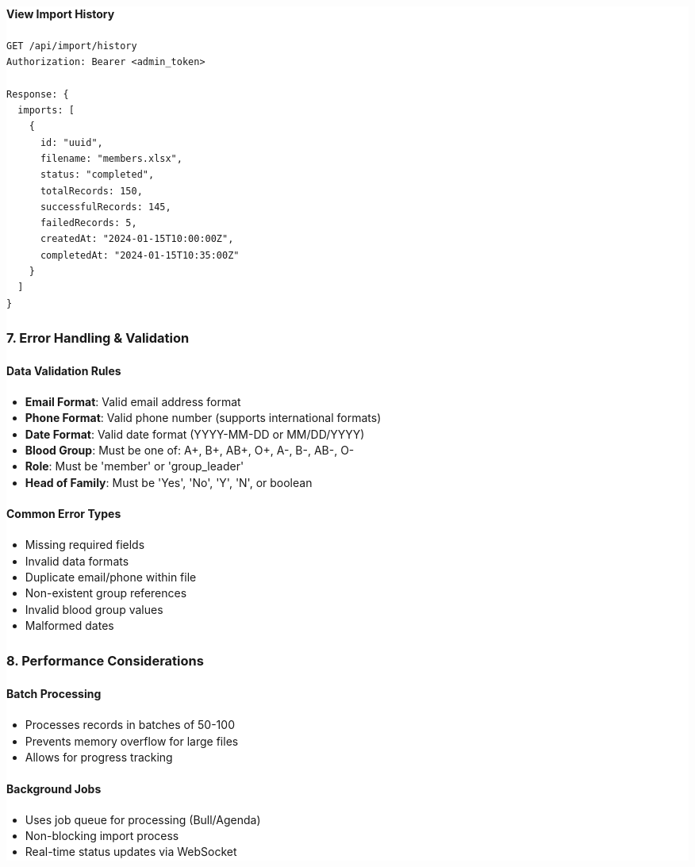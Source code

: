 #### View Import History
```
GET /api/import/history
Authorization: Bearer <admin_token>

Response: {
  imports: [
    {
      id: "uuid",
      filename: "members.xlsx",
      status: "completed",
      totalRecords: 150,
      successfulRecords: 145,
      failedRecords: 5,
      createdAt: "2024-01-15T10:00:00Z",
      completedAt: "2024-01-15T10:35:00Z"
    }
  ]
}
```

### 7. Error Handling & Validation

#### Data Validation Rules
- **Email Format**: Valid email address format
- **Phone Format**: Valid phone number (supports international formats)
- **Date Format**: Valid date format (YYYY-MM-DD or MM/DD/YYYY)
- **Blood Group**: Must be one of: A+, B+, AB+, O+, A-, B-, AB-, O-
- **Role**: Must be 'member' or 'group_leader'
- **Head of Family**: Must be 'Yes', 'No', 'Y', 'N', or boolean

#### Common Error Types
- Missing required fields
- Invalid data formats
- Duplicate email/phone within file
- Non-existent group references
- Invalid blood group values
- Malformed dates

### 8. Performance Considerations

#### Batch Processing
- Processes records in batches of 50-100
- Prevents memory overflow for large files
- Allows for progress tracking

#### Background Jobs
- Uses job queue for processing (Bull/Agenda)
- Non-blocking import process
- Real-time status updates via WebSocket
